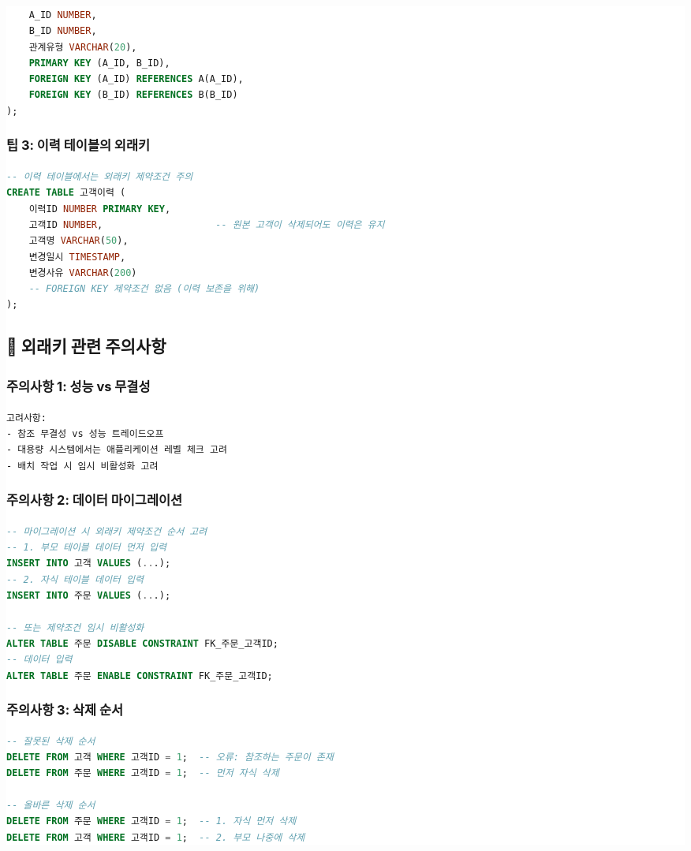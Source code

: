 ```sql
    A_ID NUMBER,
    B_ID NUMBER,
    관계유형 VARCHAR(20),
    PRIMARY KEY (A_ID, B_ID),
    FOREIGN KEY (A_ID) REFERENCES A(A_ID),
    FOREIGN KEY (B_ID) REFERENCES B(B_ID)
);
```

### 팁 3: 이력 테이블의 외래키
```sql
-- 이력 테이블에서는 외래키 제약조건 주의
CREATE TABLE 고객이력 (
    이력ID NUMBER PRIMARY KEY,
    고객ID NUMBER,                    -- 원본 고객이 삭제되어도 이력은 유지
    고객명 VARCHAR(50),
    변경일시 TIMESTAMP,
    변경사유 VARCHAR(200)
    -- FOREIGN KEY 제약조건 없음 (이력 보존을 위해)
);
```

## 🚨 외래키 관련 주의사항

### 주의사항 1: 성능 vs 무결성
```
고려사항:
- 참조 무결성 vs 성능 트레이드오프
- 대용량 시스템에서는 애플리케이션 레벨 체크 고려
- 배치 작업 시 임시 비활성화 고려
```

### 주의사항 2: 데이터 마이그레이션
```sql
-- 마이그레이션 시 외래키 제약조건 순서 고려
-- 1. 부모 테이블 데이터 먼저 입력
INSERT INTO 고객 VALUES (...);
-- 2. 자식 테이블 데이터 입력  
INSERT INTO 주문 VALUES (...);

-- 또는 제약조건 임시 비활성화
ALTER TABLE 주문 DISABLE CONSTRAINT FK_주문_고객ID;
-- 데이터 입력
ALTER TABLE 주문 ENABLE CONSTRAINT FK_주문_고객ID;
```

### 주의사항 3: 삭제 순서
```sql
-- 잘못된 삭제 순서
DELETE FROM 고객 WHERE 고객ID = 1;  -- 오류: 참조하는 주문이 존재
DELETE FROM 주문 WHERE 고객ID = 1;  -- 먼저 자식 삭제

-- 올바른 삭제 순서  
DELETE FROM 주문 WHERE 고객ID = 1;  -- 1. 자식 먼저 삭제
DELETE FROM 고객 WHERE 고객ID = 1;  -- 2. 부모 나중에 삭제
```
